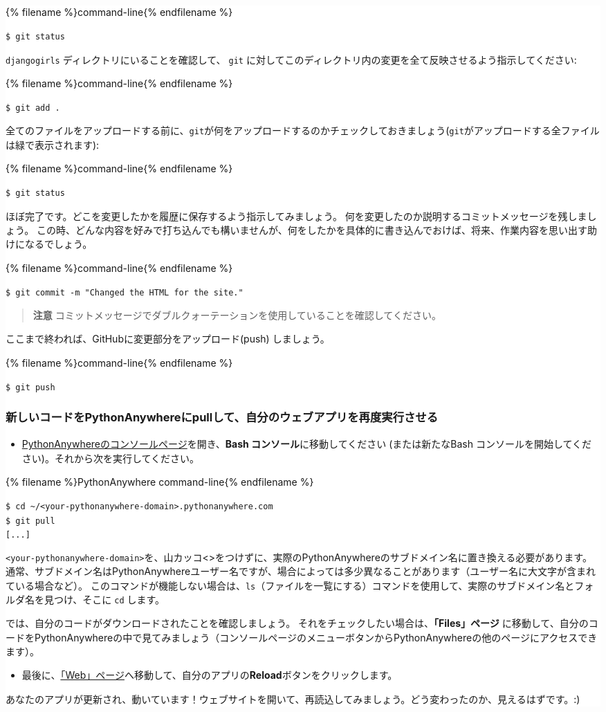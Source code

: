{% filename %}command-line{% endfilename %}

    $ git status
    

`djangogirls` ディレクトリにいることを確認して、 `git` に対してこのディレクトリ内の変更を全て反映させるよう指示してください:

{% filename %}command-line{% endfilename %}

    $ git add .
    

全てのファイルをアップロードする前に、`git`が何をアップロードするのかチェックしておきましょう(`git`がアップロードする全ファイルは緑で表示されます):

{% filename %}command-line{% endfilename %}

    $ git status
    

ほぼ完了です。どこを変更したかを履歴に保存するよう指示してみましょう。 何を変更したのか説明するコミットメッセージを残しましょう。 この時、どんな内容を好みで打ち込んでも構いませんが、何をしたかを具体的に書き込んでおけば、将来、作業内容を思い出す助けになるでしょう。

{% filename %}command-line{% endfilename %}

    $ git commit -m "Changed the HTML for the site."
    

> **注意** コミットメッセージでダブルクォーテーションを使用していることを確認してください。

ここまで終われば、GitHubに変更部分をアップロード(push) しましょう。

{% filename %}command-line{% endfilename %}

    $ git push
    

### 新しいコードをPythonAnywhereにpullして、自分のウェブアプリを再度実行させる

* [PythonAnywhereのコンソールページ](https://www.pythonanywhere.com/consoles/)を開き、**Bash コンソール**に移動してください (または新たなBash コンソールを開始してください)。それから次を実行してください。

{% filename %}PythonAnywhere command-line{% endfilename %}

    $ cd ~/<your-pythonanywhere-domain>.pythonanywhere.com
    $ git pull
    [...]
    

`<your-pythonanywhere-domain>`を、山カッコ<>をつけずに、実際のPythonAnywhereのサブドメイン名に置き換える必要があります。 通常、サブドメイン名はPythonAnywhereユーザー名ですが、場合によっては多少異なることがあります（ユーザー名に大文字が含まれている場合など）。 このコマンドが機能しない場合は、`ls`（ファイルを一覧にする）コマンドを使用して、実際のサブドメイン名とフォルダ名を見つけ、そこに `cd` します。

では、自分のコードがダウンロードされたことを確認しましょう。 それをチェックしたい場合は、**「Files」ページ** に移動して、自分のコードをPythonAnywhereの中で見てみましょう（コンソールページのメニューボタンからPythonAnywhereの他のページにアクセスできます）。

* 最後に、[「Web」ページ](https://www.pythonanywhere.com/web_app_setup/)へ移動して、自分のアプリの**Reload**ボタンをクリックします。

あなたのアプリが更新され、動いています！ウェブサイトを開いて、再読込してみましょう。どう変わったのか、見えるはずです。:)
